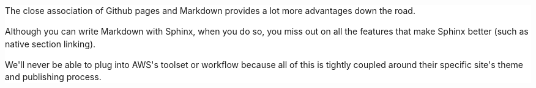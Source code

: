 The close association of Github pages and Markdown provides a lot more advantages down the road.

Although you can write Markdown with Sphinx, when you do so, you miss out on all the features that make Sphinx better (such as native section linking).

We'll never be able to plug into AWS's toolset or workflow because all of this is tightly coupled around their specific site's theme and publishing process.